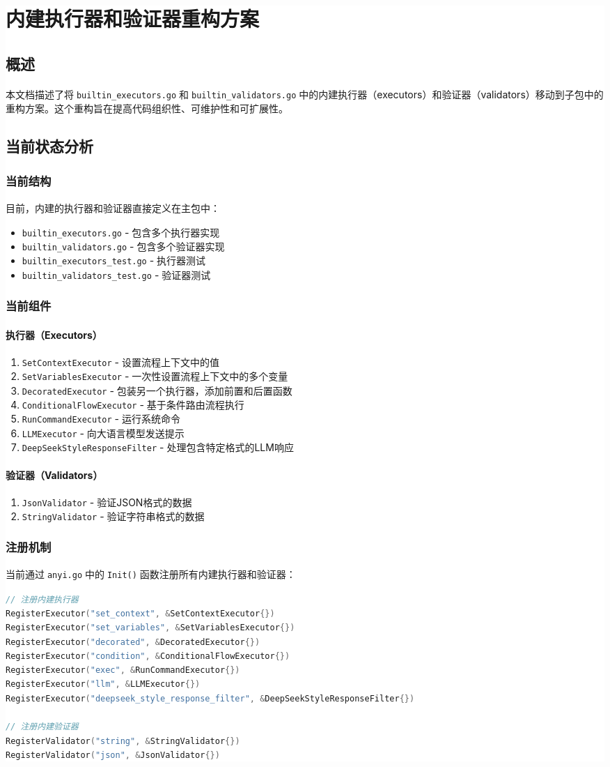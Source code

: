 # 内建执行器和验证器重构方案

## 概述

本文档描述了将 `builtin_executors.go` 和 `builtin_validators.go` 中的内建执行器（executors）和验证器（validators）移动到子包中的重构方案。这个重构旨在提高代码组织性、可维护性和可扩展性。

## 当前状态分析

### 当前结构

目前，内建的执行器和验证器直接定义在主包中：

- `builtin_executors.go` - 包含多个执行器实现
- `builtin_validators.go` - 包含多个验证器实现
- `builtin_executors_test.go` - 执行器测试
- `builtin_validators_test.go` - 验证器测试

### 当前组件

#### 执行器（Executors）

1. `SetContextExecutor` - 设置流程上下文中的值
2. `SetVariablesExecutor` - 一次性设置流程上下文中的多个变量
3. `DecoratedExecutor` - 包装另一个执行器，添加前置和后置函数
4. `ConditionalFlowExecutor` - 基于条件路由流程执行
5. `RunCommandExecutor` - 运行系统命令
6. `LLMExecutor` - 向大语言模型发送提示
7. `DeepSeekStyleResponseFilter` - 处理包含特定格式的LLM响应

#### 验证器（Validators）

1. `JsonValidator` - 验证JSON格式的数据
2. `StringValidator` - 验证字符串格式的数据

### 注册机制

当前通过 `anyi.go` 中的 `Init()` 函数注册所有内建执行器和验证器：

```go
// 注册内建执行器
RegisterExecutor("set_context", &SetContextExecutor{})
RegisterExecutor("set_variables", &SetVariablesExecutor{})
RegisterExecutor("decorated", &DecoratedExecutor{})
RegisterExecutor("condition", &ConditionalFlowExecutor{})
RegisterExecutor("exec", &RunCommandExecutor{})
RegisterExecutor("llm", &LLMExecutor{})
RegisterExecutor("deepseek_style_response_filter", &DeepSeekStyleResponseFilter{})

// 注册内建验证器
RegisterValidator("string", &StringValidator{})
RegisterValidator("json", &JsonValidator{})
```
